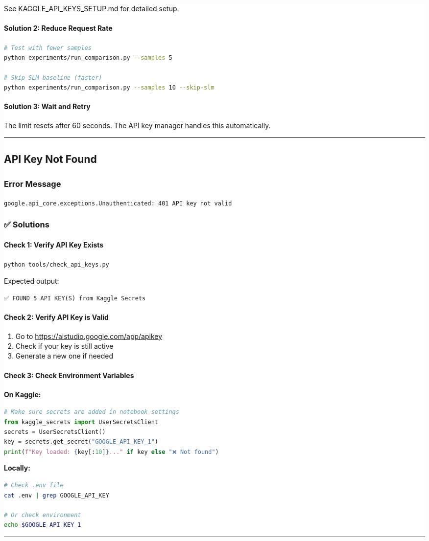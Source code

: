 See [KAGGLE_API_KEYS_SETUP.md](KAGGLE_API_KEYS_SETUP.md) for detailed setup.

#### Solution 2: Reduce Request Rate
```bash
# Test with fewer samples
python experiments/run_comparison.py --samples 5

# Skip SLM baseline (faster)
python experiments/run_comparison.py --samples 10 --skip-slm
```

#### Solution 3: Wait and Retry
The limit resets after 60 seconds. The API key manager handles this automatically.

---

## API Key Not Found

### Error Message
```
google.api_core.exceptions.Unauthenticated: 401 API key not valid
```

### ✅ Solutions

#### Check 1: Verify API Key Exists
```bash
python tools/check_api_keys.py
```

Expected output:
```
✅ FOUND 5 API KEY(S) from Kaggle Secrets
```

#### Check 2: Verify API Key is Valid
1. Go to https://aistudio.google.com/app/apikey
2. Check if your key is still active
3. Generate a new one if needed

#### Check 3: Check Environment Variables
**On Kaggle:**
```python
# Make sure secrets are added in notebook settings
from kaggle_secrets import UserSecretsClient
secrets = UserSecretsClient()
key = secrets.get_secret("GOOGLE_API_KEY_1")
print(f"Key loaded: {key[:10]}..." if key else "❌ Not found")
```

**Locally:**
```bash
# Check .env file
cat .env | grep GOOGLE_API_KEY

# Or check environment
echo $GOOGLE_API_KEY_1
```

---
